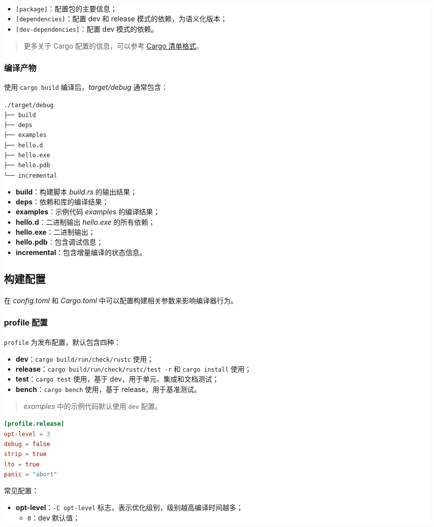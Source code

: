 -   `[package]`：配置包的主要信息；
-   `[dependencies]`：配置 dev 和 release 模式的依赖，为语义化版本；
-   `[dev-dependencies]`：配置 dev 模式的依赖。

>   更多关于 Cargo 配置的信息，可以参考 [Cargo 清单格式](https://doc.rust-lang.org/cargo/reference/manifest.html)。

### 编译产物

使用 `cargo build` 编译后，*target/debug* 通常包含：

```
./target/debug
├── build
├── deps
├── examples
├── hello.d
├── hello.exe
├── hello.pdb
└── incremental
```

-   **build**：构建脚本 *build.rs* 的输出结果；
-   **deps**：依赖和库的编译结果；
-   **examples**：示例代码 *examples* 的编译结果；
-   **hello.d**：二进制输出 *hello.exe* 的所有依赖；
-   **hello.exe**：二进制输出；
-   **hello.pdb**：包含调试信息；
-   **incremental**：包含增量编译的状态信息。

## 构建配置

在 *config.toml* 和 *Cargo.toml* 中可以配置构建相关参数来影响编译器行为。

### profile 配置

`profile` 为发布配置，默认包含四种：

-   **dev**：`cargo build/run/check/rustc` 使用；
-   **release**：`cargo build/run/check/rustc/test -r` 和 `cargo install` 使用；
-   **test**：`cargo test` 使用，基于 dev，用于单元、集成和文档测试；
-   **bench**：`cargo bench` 使用，基于 release，用于基准测试。

>   *examples* 中的示例代码默认使用 `dev` 配置。

```toml
[profile.release]
opt-level = 3
debug = false
strip = true
lto = true
panic = "abort"
```

常见配置：

-   **opt-level**：`-C opt-level` 标志，表示优化级别，级别越高编译时间越多；
    -   `0`：dev 默认值；
